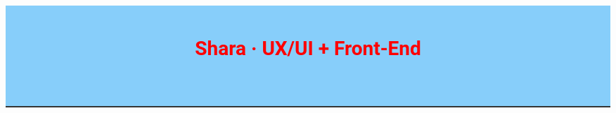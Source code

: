 <!doctype html>
<html lang="es">
<head>
<meta charset="utf-8">
<meta name="viewport" content="width=device-width,initial-scale=1">
<title>Landing Shara</title>
<style>
body {
margin: 0;
background: #add8e6; /* azul claro */
color: #111;
font-family: Roboto, sans-serif; /* nueva fuente */
line-height: 1.6;
}
header {
padding: 20px;
border-bottom: 2px solid #333;
background: #87cefa;
}
h1, h2, h3 {
color: red; /* títulos en rojo */
margin-top: 0;
}
.wrap {
max-width: 900px;
margin: 0 auto;
padding: 20px;
}
.hero {
padding: 40px 0;
}
.hero h2 {
font-size: 36px;
}
.card {
background: #f0f8ff;
border: 1px solid #333;
border-radius: 12px;
padding: 16px;
margin-bottom: 16px;
}
a {
color: red;
font-weight: bold;
text-decoration: none;
}
a:hover {
text-decoration: underline;
}
footer {
padding: 24px;
text-align: center;
border-top: 2px solid #333;
margin-top: 30px;
background: #87cefa;
}
</style>
</head>
<body>
<header>
<div class="wrap">
<h1>Shara · UX/UI + Front-End</h1>
</div>
</header>